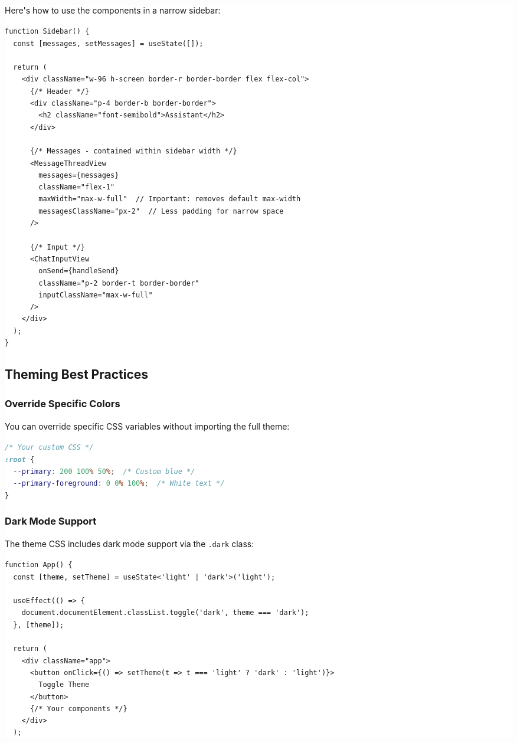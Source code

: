 Here's how to use the components in a narrow sidebar:

```tsx
function Sidebar() {
  const [messages, setMessages] = useState([]);

  return (
    <div className="w-96 h-screen border-r border-border flex flex-col">
      {/* Header */}
      <div className="p-4 border-b border-border">
        <h2 className="font-semibold">Assistant</h2>
      </div>

      {/* Messages - contained within sidebar width */}
      <MessageThreadView
        messages={messages}
        className="flex-1"
        maxWidth="max-w-full"  // Important: removes default max-width
        messagesClassName="px-2"  // Less padding for narrow space
      />

      {/* Input */}
      <ChatInputView
        onSend={handleSend}
        className="p-2 border-t border-border"
        inputClassName="max-w-full"
      />
    </div>
  );
}
```

## Theming Best Practices

### Override Specific Colors

You can override specific CSS variables without importing the full theme:

```css
/* Your custom CSS */
:root {
  --primary: 200 100% 50%;  /* Custom blue */
  --primary-foreground: 0 0% 100%;  /* White text */
}
```

### Dark Mode Support

The theme CSS includes dark mode support via the `.dark` class:

```tsx
function App() {
  const [theme, setTheme] = useState<'light' | 'dark'>('light');

  useEffect(() => {
    document.documentElement.classList.toggle('dark', theme === 'dark');
  }, [theme]);

  return (
    <div className="app">
      <button onClick={() => setTheme(t => t === 'light' ? 'dark' : 'light')}>
        Toggle Theme
      </button>
      {/* Your components */}
    </div>
  );
```